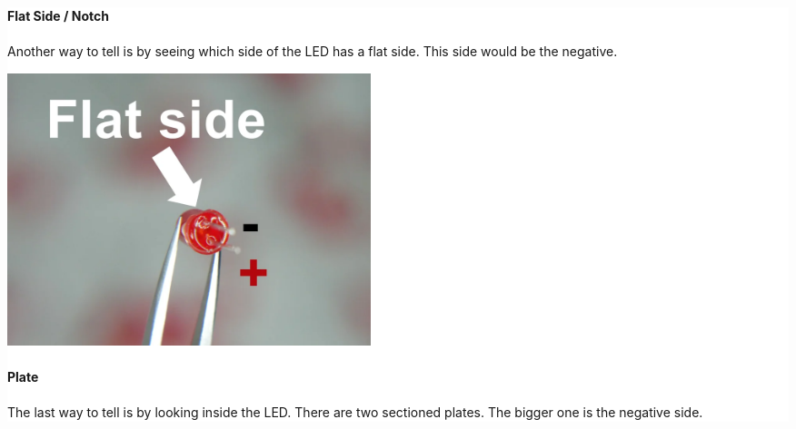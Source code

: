 #### Flat Side / Notch

Another way to tell is by seeing which side of the LED has a flat side. This side would be the negative.

<div>
<img src="images/notch.webp" width="400px" style=""></img>
</div>

#### Plate

The last way to tell is by looking inside the LED. There are two sectioned plates. The bigger one is the negative side.

<div>